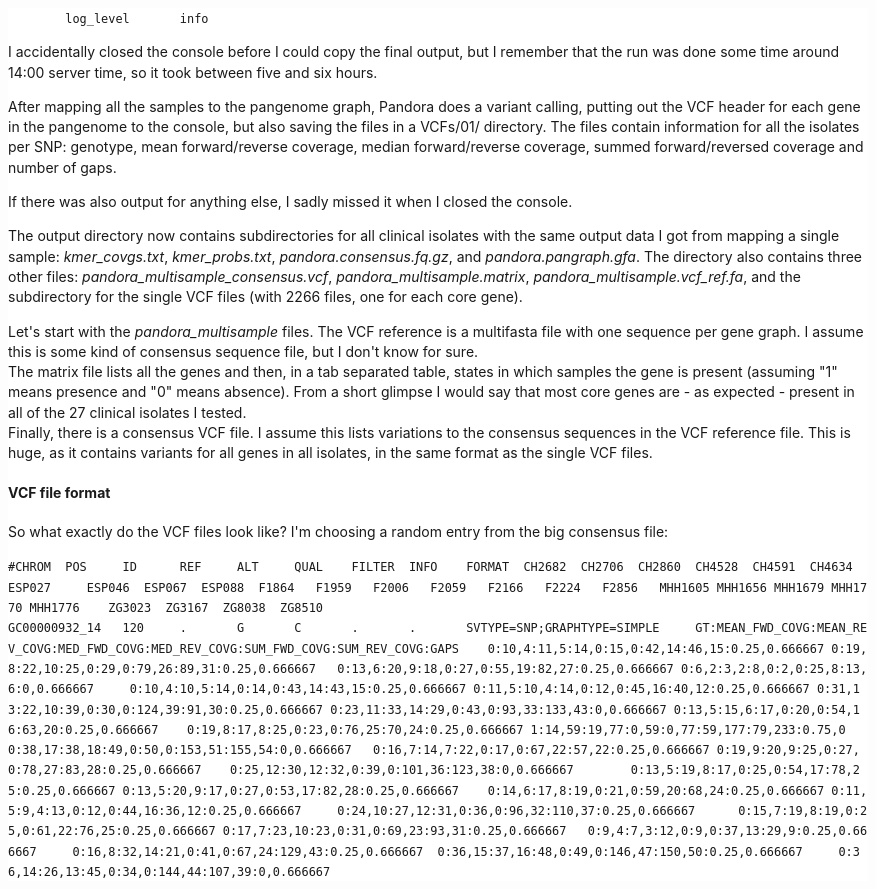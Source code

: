 ```
        log_level       info
```

I accidentally closed the console before I could copy the final output, but I remember that the run was done some time around 14:00 server time, so it took between five and six hours.

After mapping all the samples to the pangenome graph, Pandora does a variant calling, putting out the VCF header for each gene in the pangenome to the console, but also saving the files in a VCFs/01/ directory. The files contain information for all the isolates per SNP: genotype, mean forward/reverse coverage, median forward/reverse coverage, summed forward/reversed coverage and number of gaps.

If there was also output for anything else, I sadly missed it when I closed the console.

The output directory now contains subdirectories for all clinical isolates with the same output data I got from mapping a single sample: *kmer_covgs.txt*, *kmer_probs.txt*, *pandora.consensus.fq.gz*, and *pandora.pangraph.gfa*. The directory also contains three other files: *pandora_multisample_consensus.vcf*, *pandora_multisample.matrix*, *pandora_multisample.vcf_ref.fa*, and the subdirectory for the single VCF files (with 2266 files, one for each core gene).

Let's start with the *pandora_multisample* files. The VCF reference is a multifasta file with one sequence per gene graph. I assume this is some kind of consensus sequence file, but I don't know for sure.  
The matrix file lists all the genes and then, in a tab separated table, states in which samples the gene is present (assuming "1" means presence and "0" means absence). From a short glimpse I would say that most core genes are - as expected - present in all of the 27 clinical isolates I tested.  
Finally, there is a consensus VCF file. I assume this lists variations to the consensus sequences in the VCF reference file. This is huge, as it contains variants for all genes in all isolates, in the same format as the single VCF files.

#### VCF file format

So what exactly do the VCF files look like? I'm choosing a random entry from the big consensus file:

```
#CHROM  POS     ID      REF     ALT     QUAL    FILTER  INFO    FORMAT  CH2682  CH2706  CH2860  CH4528  CH4591  CH4634  ESP027     ESP046  ESP067  ESP088  F1864   F1959   F2006   F2059   F2166   F2224   F2856   MHH1605 MHH1656 MHH1679 MHH1770 MHH1776    ZG3023  ZG3167  ZG8038  ZG8510
GC00000932_14   120     .       G       C       .       .       SVTYPE=SNP;GRAPHTYPE=SIMPLE     GT:MEAN_FWD_COVG:MEAN_REV_COVG:MED_FWD_COVG:MED_REV_COVG:SUM_FWD_COVG:SUM_REV_COVG:GAPS    0:10,4:11,5:14,0:15,0:42,14:46,15:0.25,0.666667 0:19,8:22,10:25,0:29,0:79,26:89,31:0.25,0.666667   0:13,6:20,9:18,0:27,0:55,19:82,27:0.25,0.666667 0:6,2:3,2:8,0:2,0:25,8:13,6:0,0.666667     0:10,4:10,5:14,0:14,0:43,14:43,15:0.25,0.666667 0:11,5:10,4:14,0:12,0:45,16:40,12:0.25,0.666667 0:31,13:22,10:39,0:30,0:124,39:91,30:0.25,0.666667 0:23,11:33,14:29,0:43,0:93,33:133,43:0,0.666667 0:13,5:15,6:17,0:20,0:54,16:63,20:0.25,0.666667    0:19,8:17,8:25,0:23,0:76,25:70,24:0.25,0.666667 1:14,59:19,77:0,59:0,77:59,177:79,233:0.75,0    0:38,17:38,18:49,0:50,0:153,51:155,54:0,0.666667   0:16,7:14,7:22,0:17,0:67,22:57,22:0.25,0.666667 0:19,9:20,9:25,0:27,0:78,27:83,28:0.25,0.666667    0:25,12:30,12:32,0:39,0:101,36:123,38:0,0.666667        0:13,5:19,8:17,0:25,0:54,17:78,25:0.25,0.666667 0:13,5:20,9:17,0:27,0:53,17:82,28:0.25,0.666667    0:14,6:17,8:19,0:21,0:59,20:68,24:0.25,0.666667 0:11,5:9,4:13,0:12,0:44,16:36,12:0.25,0.666667     0:24,10:27,12:31,0:36,0:96,32:110,37:0.25,0.666667      0:15,7:19,8:19,0:25,0:61,22:76,25:0.25,0.666667 0:17,7:23,10:23,0:31,0:69,23:93,31:0.25,0.666667   0:9,4:7,3:12,0:9,0:37,13:29,9:0.25,0.666667     0:16,8:32,14:21,0:41,0:67,24:129,43:0.25,0.666667  0:36,15:37,16:48,0:49,0:146,47:150,50:0.25,0.666667     0:36,14:26,13:45,0:34,0:144,44:107,39:0,0.666667
```
